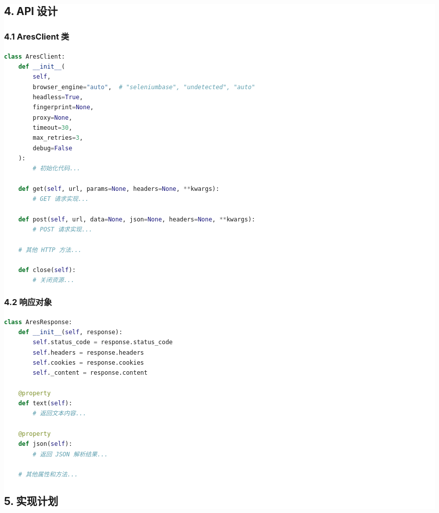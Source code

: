 ## 4. API 设计

### 4.1 AresClient 类

```python
class AresClient:
    def __init__(
        self,
        browser_engine="auto",  # "seleniumbase", "undetected", "auto"
        headless=True,
        fingerprint=None,
        proxy=None,
        timeout=30,
        max_retries=3,
        debug=False
    ):
        # 初始化代码...
    
    def get(self, url, params=None, headers=None, **kwargs):
        # GET 请求实现...
    
    def post(self, url, data=None, json=None, headers=None, **kwargs):
        # POST 请求实现...
    
    # 其他 HTTP 方法...
    
    def close(self):
        # 关闭资源...
```

### 4.2 响应对象

```python
class AresResponse:
    def __init__(self, response):
        self.status_code = response.status_code
        self.headers = response.headers
        self.cookies = response.cookies
        self._content = response.content
    
    @property
    def text(self):
        # 返回文本内容...
    
    @property
    def json(self):
        # 返回 JSON 解析结果...
    
    # 其他属性和方法...
```

## 5. 实现计划
